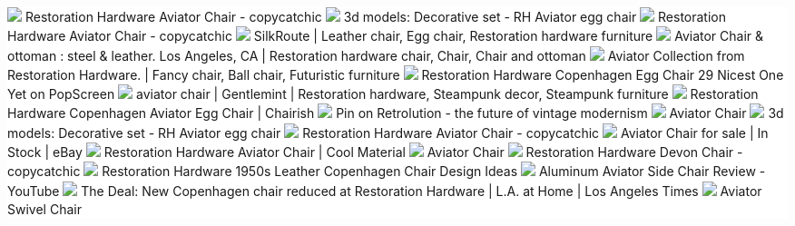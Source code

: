 [ ![](https://www.copycatchic.com/wp-content/uploads/2012/03/ScreenShot2015-04-16at11.27.13PM.png)](https://www.copycatchic.com/wp-content/uploads/2012/03/ScreenShot2015-04-16at11.27.13PM.png) Restoration Hardware Aviator Chair - copycatchic
[ ![](https://b.3ddd.ru/media/cache/tuk_model_custom_filter_en/model_images/0000/0000/1889/1889623.5aec16235bb7b.jpeg)](https://b.3ddd.ru/media/cache/tuk_model_custom_filter_en/model_images/0000/0000/1889/1889623.5aec16235bb7b.jpeg) 3d models: Decorative set - RH Aviator egg chair
[ ![](https://i2.wp.com/www.copycatchic.com/wp-content/uploads/2013/08/ScreenShot2015-04-16at11.58.37PM.png?resize=400%2C600&ssl=1)](https://i2.wp.com/www.copycatchic.com/wp-content/uploads/2013/08/ScreenShot2015-04-16at11.58.37PM.png?resize=400%2C600&ssl=1) Restoration Hardware Aviator Chair - copycatchic
[ ![](https://i.pinimg.com/originals/1d/e7/67/1de767a79d366b3bf44ad73929d86919.jpg)](https://i.pinimg.com/originals/1d/e7/67/1de767a79d366b3bf44ad73929d86919.jpg) SilkRoute | Leather chair, Egg chair, Restoration hardware furniture
[ ![](https://i.pinimg.com/originals/95/8f/82/958f825ad1b00cdc2a42ecbfe7e4d84c.jpg)](https://i.pinimg.com/originals/95/8f/82/958f825ad1b00cdc2a42ecbfe7e4d84c.jpg) Aviator Chair & ottoman : steel & leather. Los Angeles, CA | Restoration  hardware chair, Chair, Chair and ottoman
[ ![](https://i.pinimg.com/originals/92/02/dc/9202dc459b23b242cca891607ee61dc2.jpg)](https://i.pinimg.com/originals/92/02/dc/9202dc459b23b242cca891607ee61dc2.jpg) Aviator Collection from Restoration Hardware. | Fancy chair, Ball chair,  Futuristic furniture
[ ![](https://020eb80cb2321453f638-9c38999b6d4d68090e64d8e90f5ffbea.ssl.cf1.rackcdn.com/181328530_restoration-hardware-copenhagen-chair-hair-on-hide-and-.jpg)](https://020eb80cb2321453f638-9c38999b6d4d68090e64d8e90f5ffbea.ssl.cf1.rackcdn.com/181328530_restoration-hardware-copenhagen-chair-hair-on-hide-and-.jpg) Restoration Hardware Copenhagen Egg Chair 29 Nicest One Yet on PopScreen
[ ![](https://i.pinimg.com/originals/1a/32/e7/1a32e77251ca7f645df8ba1af5f706c4.jpg)](https://i.pinimg.com/originals/1a/32/e7/1a32e77251ca7f645df8ba1af5f706c4.jpg) aviator chair | Gentlemint | Restoration hardware, Steampunk decor,  Steampunk furniture
[ ![](https://chairish-prod.freetls.fastly.net/image/product/sized/f616c0d5-f0cd-4653-8778-3f5911bfd6a3/restoration-hardware-copenhagen-aviator-egg-chair-8443?aspect=fit&width=640&height=640)](https://chairish-prod.freetls.fastly.net/image/product/sized/f616c0d5-f0cd-4653-8778-3f5911bfd6a3/restoration-hardware-copenhagen-aviator-egg-chair-8443?aspect=fit&width=640&height=640) Restoration Hardware Copenhagen Aviator Egg Chair | Chairish
[ ![](https://i.pinimg.com/originals/33/67/25/3367253f3b371758f22159cce84a7d09.jpg)](https://i.pinimg.com/originals/33/67/25/3367253f3b371758f22159cce84a7d09.jpg) Pin on Retrolution - the future of vintage modernism
[ ![](https://media.restorationhardware.com/is/image/rhis/CO14LRS_N156_N171_p114?$l-pd1$&wid=650)](https://media.restorationhardware.com/is/image/rhis/CO14LRS_N156_N171_p114?$l-pd1$&wid=650) Aviator Chair
[ ![](https://b.3ddd.ru/media/cache/tuk_model_custom_filter_en/model_images/0000/0000/1889/1889627.5aec16235c10f.jpeg)](https://b.3ddd.ru/media/cache/tuk_model_custom_filter_en/model_images/0000/0000/1889/1889627.5aec16235c10f.jpeg) 3d models: Decorative set - RH Aviator egg chair
[ ![](https://www.copycatchic.com/wp-content/uploads/2012/03/OverstockAccelerator.png)](https://www.copycatchic.com/wp-content/uploads/2012/03/OverstockAccelerator.png) Restoration Hardware Aviator Chair - copycatchic
[ ![](https://i.ebayimg.com/thumbs/images/g/Ub4AAOSwJhZeF~ui/s-l300.jpg)](https://i.ebayimg.com/thumbs/images/g/Ub4AAOSwJhZeF~ui/s-l300.jpg) Aviator Chair for sale | In Stock | eBay
[ ![](https://coolmaterial.com/wp-content/uploads/2010/08/restoration-hardware-aviator-chair.jpg)](https://coolmaterial.com/wp-content/uploads/2010/08/restoration-hardware-aviator-chair.jpg) Restoration Hardware Aviator Chair | Cool Material
[ ![](https://media.restorationhardware.com/is/image/rhis/CO17FAL_S903_p218x219_V1?$l-pd1$&wid=650)](https://media.restorationhardware.com/is/image/rhis/CO17FAL_S903_p218x219_V1?$l-pd1$&wid=650) Aviator Chair
[ ![](https://www.copycatchic.com/wp-content/uploads/2013/08/OverstockChristopherKnightModernPetalChair.jpg)](https://www.copycatchic.com/wp-content/uploads/2013/08/OverstockChristopherKnightModernPetalChair.jpg) Restoration Hardware Devon Chair - copycatchic
[ ![](https://cdn.decorpad.com/photos/2013/01/16/55d280fbbd73.png)](https://cdn.decorpad.com/photos/2013/01/16/55d280fbbd73.png) Restoration Hardware 1950s Leather Copenhagen Chair Design Ideas
[ ![](https://i.ytimg.com/vi/akLszDZR-aQ/maxresdefault.jpg)](https://i.ytimg.com/vi/akLszDZR-aQ/maxresdefault.jpg) Aluminum Aviator Side Chair Review - YouTube
[ ![](https://latimesblogs.latimes.com/.a/6a00d8341c630a53ef01310fabbc62970c-800wi)](https://latimesblogs.latimes.com/.a/6a00d8341c630a53ef01310fabbc62970c-800wi) The Deal: New Copenhagen chair reduced at Restoration Hardware | L.A. at  Home | Los Angeles Times
[ ![](https://media.restorationhardware.com/is/image/rhis/prod1870757_av1?$PD$&illum=0)](https://media.restorationhardware.com/is/image/rhis/prod1870757_av1?$PD$&illum=0) Aviator Swivel Chair